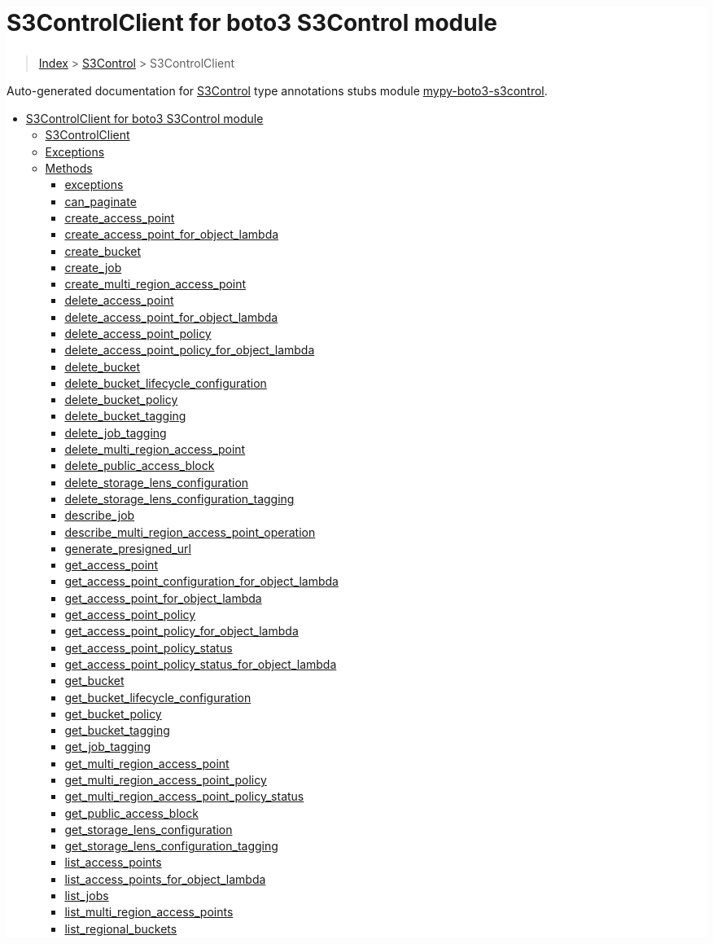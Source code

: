 <a id="s3controlclient-for-boto3-s3control-module"></a>

# S3ControlClient for boto3 S3Control module

> [Index](../README.md) > [S3Control](./README.md) > S3ControlClient

Auto-generated documentation for
[S3Control](https://boto3.amazonaws.com/v1/documentation/api/latest/reference/services/s3control.html#S3Control)
type annotations stubs module
[mypy-boto3-s3control](https://pypi.org/project/mypy-boto3-s3control/).

- [S3ControlClient for boto3 S3Control module](#s3controlclient-for-boto3-s3control-module)
  - [S3ControlClient](#s3controlclient)
  - [Exceptions](#exceptions)
  - [Methods](#methods)
    - [exceptions](#exceptions)
    - [can_paginate](#can_paginate)
    - [create_access_point](#create_access_point)
    - [create_access_point_for_object_lambda](#create_access_point_for_object_lambda)
    - [create_bucket](#create_bucket)
    - [create_job](#create_job)
    - [create_multi_region_access_point](#create_multi_region_access_point)
    - [delete_access_point](#delete_access_point)
    - [delete_access_point_for_object_lambda](#delete_access_point_for_object_lambda)
    - [delete_access_point_policy](#delete_access_point_policy)
    - [delete_access_point_policy_for_object_lambda](#delete_access_point_policy_for_object_lambda)
    - [delete_bucket](#delete_bucket)
    - [delete_bucket_lifecycle_configuration](#delete_bucket_lifecycle_configuration)
    - [delete_bucket_policy](#delete_bucket_policy)
    - [delete_bucket_tagging](#delete_bucket_tagging)
    - [delete_job_tagging](#delete_job_tagging)
    - [delete_multi_region_access_point](#delete_multi_region_access_point)
    - [delete_public_access_block](#delete_public_access_block)
    - [delete_storage_lens_configuration](#delete_storage_lens_configuration)
    - [delete_storage_lens_configuration_tagging](#delete_storage_lens_configuration_tagging)
    - [describe_job](#describe_job)
    - [describe_multi_region_access_point_operation](#describe_multi_region_access_point_operation)
    - [generate_presigned_url](#generate_presigned_url)
    - [get_access_point](#get_access_point)
    - [get_access_point_configuration_for_object_lambda](#get_access_point_configuration_for_object_lambda)
    - [get_access_point_for_object_lambda](#get_access_point_for_object_lambda)
    - [get_access_point_policy](#get_access_point_policy)
    - [get_access_point_policy_for_object_lambda](#get_access_point_policy_for_object_lambda)
    - [get_access_point_policy_status](#get_access_point_policy_status)
    - [get_access_point_policy_status_for_object_lambda](#get_access_point_policy_status_for_object_lambda)
    - [get_bucket](#get_bucket)
    - [get_bucket_lifecycle_configuration](#get_bucket_lifecycle_configuration)
    - [get_bucket_policy](#get_bucket_policy)
    - [get_bucket_tagging](#get_bucket_tagging)
    - [get_job_tagging](#get_job_tagging)
    - [get_multi_region_access_point](#get_multi_region_access_point)
    - [get_multi_region_access_point_policy](#get_multi_region_access_point_policy)
    - [get_multi_region_access_point_policy_status](#get_multi_region_access_point_policy_status)
    - [get_public_access_block](#get_public_access_block)
    - [get_storage_lens_configuration](#get_storage_lens_configuration)
    - [get_storage_lens_configuration_tagging](#get_storage_lens_configuration_tagging)
    - [list_access_points](#list_access_points)
    - [list_access_points_for_object_lambda](#list_access_points_for_object_lambda)
    - [list_jobs](#list_jobs)
    - [list_multi_region_access_points](#list_multi_region_access_points)
    - [list_regional_buckets](#list_regional_buckets)
